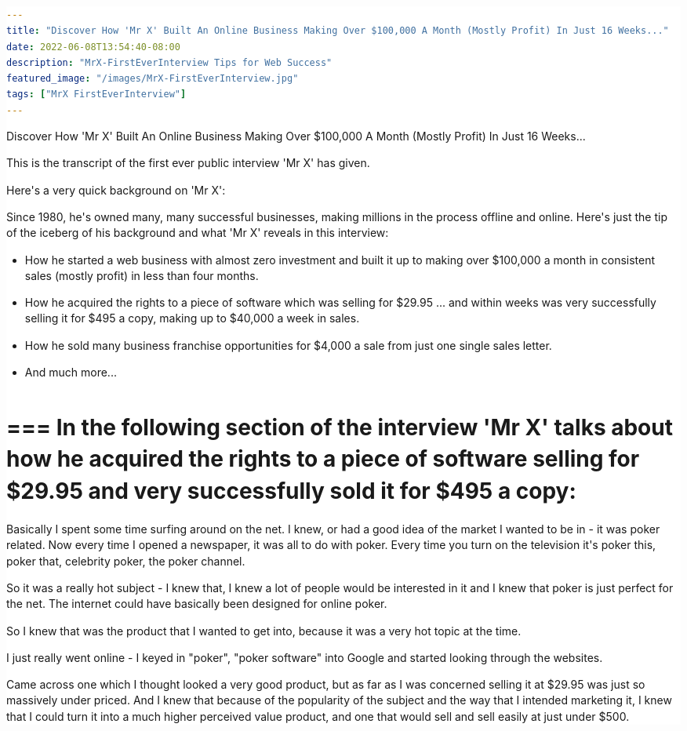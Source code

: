 ```yaml
---
title: "Discover How 'Mr X' Built An Online Business Making Over $100,000 A Month (Mostly Profit) In Just 16 Weeks..."
date: 2022-06-08T13:54:40-08:00
description: "MrX-FirstEverInterview Tips for Web Success"
featured_image: "/images/MrX-FirstEverInterview.jpg"
tags: ["MrX FirstEverInterview"]
---
```


Discover How 'Mr X' Built An Online Business Making Over $100,000 A Month (Mostly Profit) In Just 16 Weeks...

This is the transcript of the first ever public interview 'Mr X' has given.

Here's a very quick background on 'Mr X':

Since 1980, he's owned many, many successful businesses, making millions in the process offline and online. Here's just the tip of the iceberg of his background and what 'Mr X' reveals in this interview:

* How he started a web business with almost zero investment and built it up to making over $100,000 a month in consistent sales (mostly profit) in less than four months.

* How he acquired the rights to a piece of software which was selling for $29.95 ... and within weeks was very successfully selling it for $495 a copy, making up to $40,000 a week in sales.

* How he sold many business franchise opportunities for $4,000 a sale from just one single sales letter.

* And much more...



===
In the following section of the interview 'Mr X' talks about how he acquired the rights to a piece of software selling for $29.95 and very successfully sold it for $495 a copy:
===

Basically I spent some time surfing around on the net.  I knew, or had a good idea of the market I wanted to be in - it was poker related.  Now every time I opened a newspaper, it was all to do with poker.  Every time you turn on the television it's poker this, poker that, celebrity poker, the poker channel.

So it was a really hot subject - I knew that, I knew a lot of people would be interested in it and I knew that poker is just perfect for the net.  The internet could have basically been designed for online poker.

So I knew that was the product that I wanted to get into, because it was a very hot topic at the time.

I just really went online - I keyed in "poker", "poker software" into Google and started looking through the websites.

Came across one which I thought looked a very good product, but as far as I was concerned selling it at $29.95 was just so massively under priced.  And I knew that because of the popularity of the subject and the way that I intended marketing it, I knew that I could turn it into a much higher perceived value product, and one that would sell and sell easily at just under $500.
